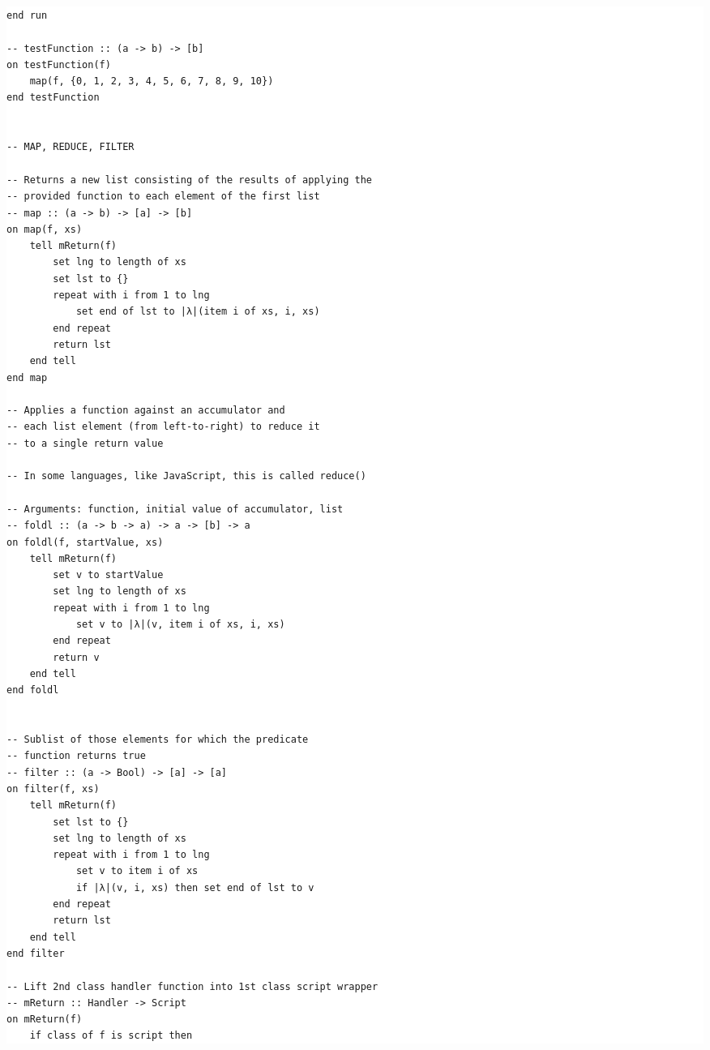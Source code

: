 ```applescript
end run

-- testFunction :: (a -> b) -> [b]
on testFunction(f)
    map(f, {0, 1, 2, 3, 4, 5, 6, 7, 8, 9, 10})
end testFunction


-- MAP, REDUCE, FILTER

-- Returns a new list consisting of the results of applying the
-- provided function to each element of the first list
-- map :: (a -> b) -> [a] -> [b]
on map(f, xs)
    tell mReturn(f)
        set lng to length of xs
        set lst to {}
        repeat with i from 1 to lng
            set end of lst to |λ|(item i of xs, i, xs)
        end repeat
        return lst
    end tell
end map

-- Applies a function against an accumulator and
-- each list element (from left-to-right) to reduce it
-- to a single return value

-- In some languages, like JavaScript, this is called reduce()

-- Arguments: function, initial value of accumulator, list
-- foldl :: (a -> b -> a) -> a -> [b] -> a
on foldl(f, startValue, xs)
    tell mReturn(f)
        set v to startValue
        set lng to length of xs
        repeat with i from 1 to lng
            set v to |λ|(v, item i of xs, i, xs)
        end repeat
        return v
    end tell
end foldl


-- Sublist of those elements for which the predicate
-- function returns true
-- filter :: (a -> Bool) -> [a] -> [a]
on filter(f, xs)
    tell mReturn(f)
        set lst to {}
        set lng to length of xs
        repeat with i from 1 to lng
            set v to item i of xs
            if |λ|(v, i, xs) then set end of lst to v
        end repeat
        return lst
    end tell
end filter

-- Lift 2nd class handler function into 1st class script wrapper
-- mReturn :: Handler -> Script
on mReturn(f)
    if class of f is script then
```